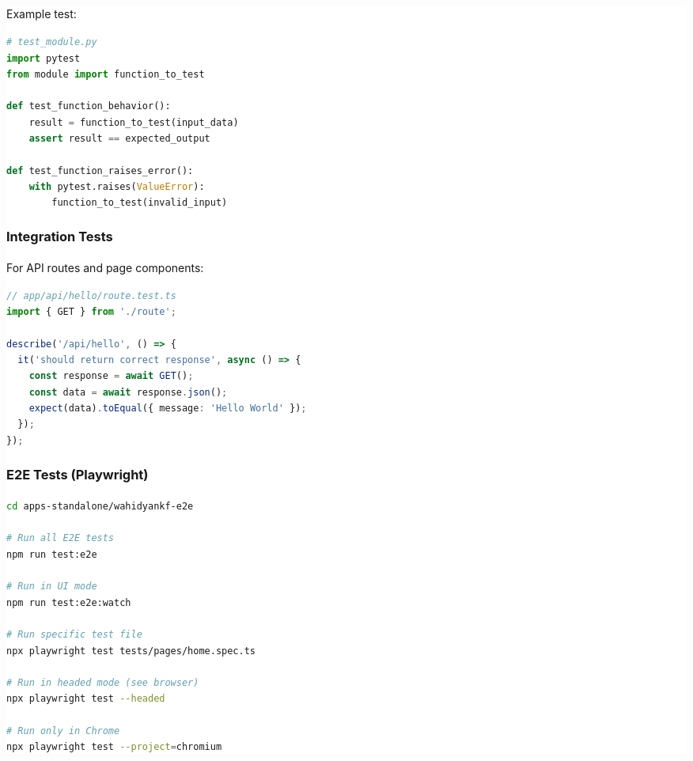 Example test:

```python
# test_module.py
import pytest
from module import function_to_test

def test_function_behavior():
    result = function_to_test(input_data)
    assert result == expected_output

def test_function_raises_error():
    with pytest.raises(ValueError):
        function_to_test(invalid_input)
```

### Integration Tests

For API routes and page components:

```typescript
// app/api/hello/route.test.ts
import { GET } from './route';

describe('/api/hello', () => {
  it('should return correct response', async () => {
    const response = await GET();
    const data = await response.json();
    expect(data).toEqual({ message: 'Hello World' });
  });
});
```

### E2E Tests (Playwright)

```bash
cd apps-standalone/wahidyankf-e2e

# Run all E2E tests
npm run test:e2e

# Run in UI mode
npm run test:e2e:watch

# Run specific test file
npx playwright test tests/pages/home.spec.ts

# Run in headed mode (see browser)
npx playwright test --headed

# Run only in Chrome
npx playwright test --project=chromium
```
